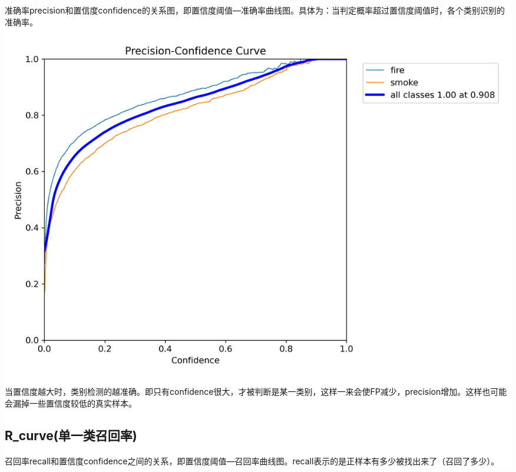 准确率precision和置信度confidence的关系图，即置信度阈值—准确率曲线图。具体为：当判定概率超过置信度阈值时，各个类别识别的准确率。

![1699863421787](image/基础学习/1699863421787.png)

当置信度越大时，类别检测的越准确。即只有confidence很大，才被判断是某一类别，这样一来会使FP减少，precision增加。这样也可能会漏掉一些置信度较低的真实样本。

## R_curve(单一类召回率)

召回率recall和置信度confidence之间的关系，即置信度阈值—召回率曲线图。recall表示的是正样本有多少被找出来了（召回了多少）。
